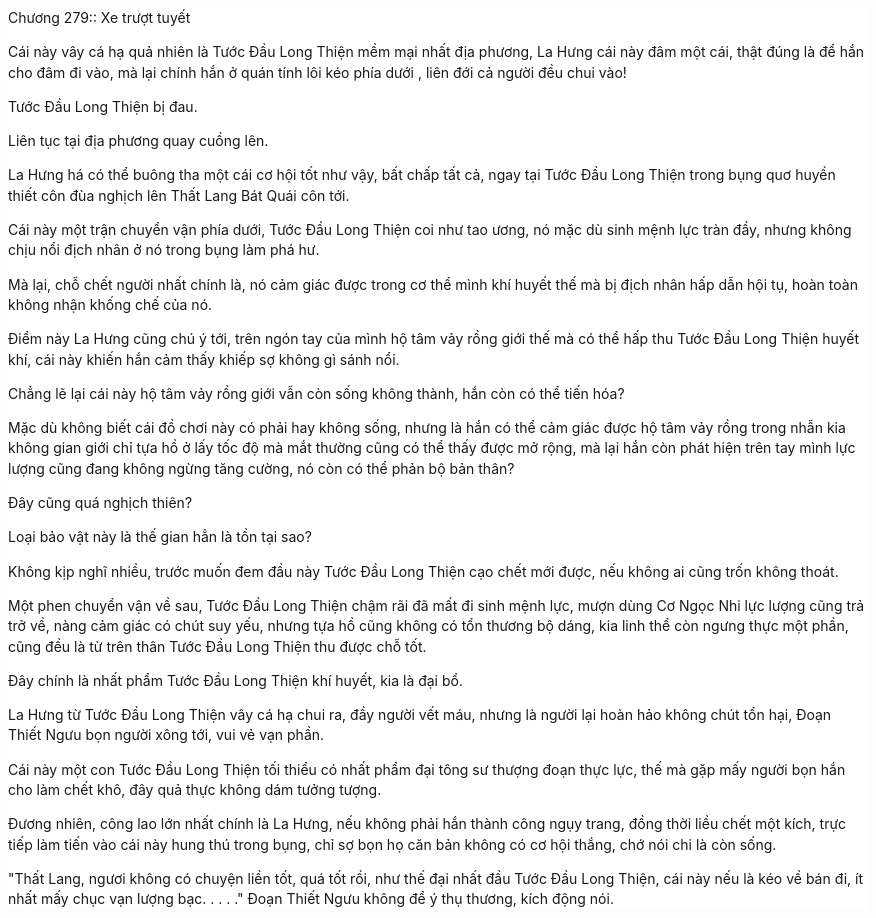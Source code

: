 




Chương 279:: Xe trượt tuyết


Cái này vây cá hạ quả nhiên là Tước Đầu Long Thiện mềm mại nhất địa phương, La Hưng cái này đâm một cái, thật đúng là để hắn cho đâm đi vào, mà lại chính hắn ở quán tính lôi kéo phía dưới , liên đới cả người đều chui vào!

Tước Đầu Long Thiện bị đau.

Liên tục tại địa phương quay cuồng lên.

La Hưng há có thể buông tha một cái cơ hội tốt như vậy, bất chấp tất cả, ngay tại Tước Đầu Long Thiện trong bụng quơ huyền thiết côn đùa nghịch lên Thất Lang Bát Quái côn tới.

Cái này một trận chuyển vận phía dưới, Tước Đầu Long Thiện coi như tao ương, nó mặc dù sinh mệnh lực tràn đầy, nhưng không chịu nổi địch nhân ở nó trong bụng làm phá hư.

Mà lại, chỗ chết người nhất chính là, nó cảm giác được trong cơ thể mình khí huyết thế mà bị địch nhân hấp dẫn hội tụ, hoàn toàn không nhận khống chế của nó.

Điểm này La Hưng cũng chú ý tới, trên ngón tay của mình hộ tâm vảy rồng giới thế mà có thể hấp thu Tước Đầu Long Thiện huyết khí, cái này khiến hắn cảm thấy khiếp sợ không gì sánh nổi.

Chẳng lẽ lại cái này hộ tâm vảy rồng giới vẫn còn sống không thành, hắn còn có thể tiến hóa?

Mặc dù không biết cái đồ chơi này có phải hay không sống, nhưng là hắn có thể cảm giác được hộ tâm vảy rồng trong nhẫn kia không gian giới chỉ tựa hồ ở lấy tốc độ mà mắt thường cũng có thể thấy được mở rộng, mà lại hắn còn phát hiện trên tay mình lực lượng cũng đang không ngừng tăng cường, nó còn có thể phản bộ bản thân?

Đây cũng quá nghịch thiên?

Loại bảo vật này là thế gian hẳn là tồn tại sao?

Không kịp nghĩ nhiều, trước muốn đem đầu này Tước Đầu Long Thiện cạo chết mới được, nếu không ai cũng trốn không thoát.

Một phen chuyển vận về sau, Tước Đầu Long Thiện chậm rãi đã mất đi sinh mệnh lực, mượn dùng Cơ Ngọc Nhi lực lượng cũng trả trở về, nàng cảm giác có chút suy yếu, nhưng tựa hồ cũng không có tổn thương bộ dáng, kia linh thể còn ngưng thực một phần, cũng đều là từ trên thân Tước Đầu Long Thiện thu được chỗ tốt.

Đây chính là nhất phẩm Tước Đầu Long Thiện khí huyết, kia là đại bổ.

La Hưng từ Tước Đầu Long Thiện vây cá hạ chui ra, đầy người vết máu, nhưng là người lại hoàn hảo không chút tổn hại, Đoạn Thiết Ngưu bọn người xông tới, vui vẻ vạn phần.

Cái này một con Tước Đầu Long Thiện tối thiểu có nhất phẩm đại tông sư thượng đoạn thực lực, thế mà gặp mấy người bọn hắn cho làm chết khô, đây quả thực không dám tưởng tượng.

Đương nhiên, công lao lớn nhất chính là La Hưng, nếu không phải hắn thành công ngụy trang, đồng thời liều chết một kích, trực tiếp làm tiến vào cái này hung thú trong bụng, chỉ sợ bọn họ căn bản không có cơ hội thắng, chớ nói chi là còn sống.

"Thất Lang, ngươi không có chuyện liền tốt, quá tốt rồi, như thế đại nhất đầu Tước Đầu Long Thiện, cái này nếu là kéo về bán đi, ít nhất mấy chục vạn lượng bạc. . . . ." Đoạn Thiết Ngưu không để ý thụ thương, kích động nói.
